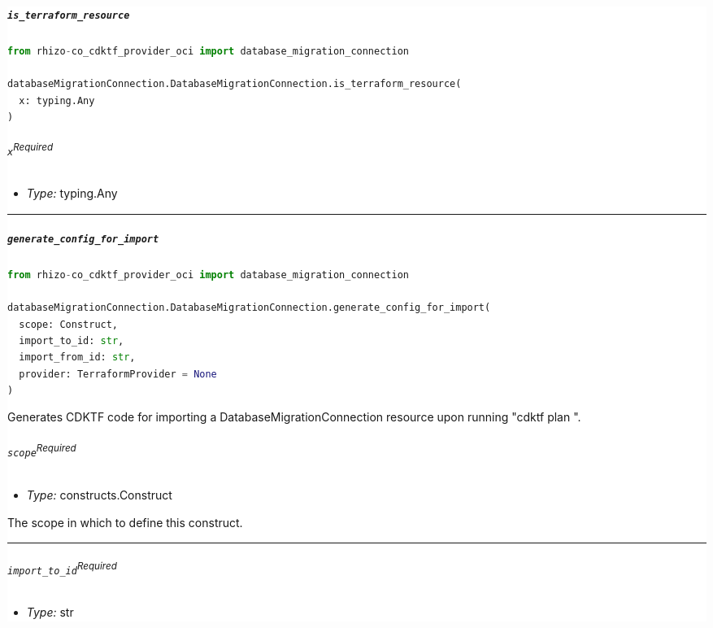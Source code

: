 
##### `is_terraform_resource` <a name="is_terraform_resource" id="rhizo-co-terraform-provider-oci.databaseMigrationConnection.DatabaseMigrationConnection.isTerraformResource"></a>

```python
from rhizo-co_cdktf_provider_oci import database_migration_connection

databaseMigrationConnection.DatabaseMigrationConnection.is_terraform_resource(
  x: typing.Any
)
```

###### `x`<sup>Required</sup> <a name="x" id="rhizo-co-terraform-provider-oci.databaseMigrationConnection.DatabaseMigrationConnection.isTerraformResource.parameter.x"></a>

- *Type:* typing.Any

---

##### `generate_config_for_import` <a name="generate_config_for_import" id="rhizo-co-terraform-provider-oci.databaseMigrationConnection.DatabaseMigrationConnection.generateConfigForImport"></a>

```python
from rhizo-co_cdktf_provider_oci import database_migration_connection

databaseMigrationConnection.DatabaseMigrationConnection.generate_config_for_import(
  scope: Construct,
  import_to_id: str,
  import_from_id: str,
  provider: TerraformProvider = None
)
```

Generates CDKTF code for importing a DatabaseMigrationConnection resource upon running "cdktf plan <stack-name>".

###### `scope`<sup>Required</sup> <a name="scope" id="rhizo-co-terraform-provider-oci.databaseMigrationConnection.DatabaseMigrationConnection.generateConfigForImport.parameter.scope"></a>

- *Type:* constructs.Construct

The scope in which to define this construct.

---

###### `import_to_id`<sup>Required</sup> <a name="import_to_id" id="rhizo-co-terraform-provider-oci.databaseMigrationConnection.DatabaseMigrationConnection.generateConfigForImport.parameter.importToId"></a>

- *Type:* str
